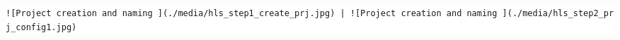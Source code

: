     ![Project creation and naming ](./media/hls_step1_create_prj.jpg) | ![Project creation and naming ](./media/hls_step2_prj_config1.jpg)
    